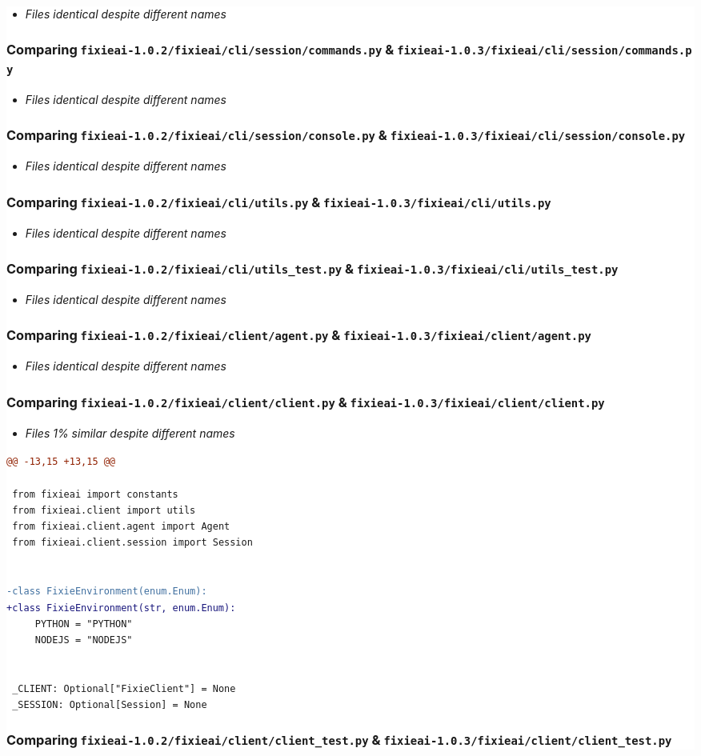  * *Files identical despite different names*

### Comparing `fixieai-1.0.2/fixieai/cli/session/commands.py` & `fixieai-1.0.3/fixieai/cli/session/commands.py`

 * *Files identical despite different names*

### Comparing `fixieai-1.0.2/fixieai/cli/session/console.py` & `fixieai-1.0.3/fixieai/cli/session/console.py`

 * *Files identical despite different names*

### Comparing `fixieai-1.0.2/fixieai/cli/utils.py` & `fixieai-1.0.3/fixieai/cli/utils.py`

 * *Files identical despite different names*

### Comparing `fixieai-1.0.2/fixieai/cli/utils_test.py` & `fixieai-1.0.3/fixieai/cli/utils_test.py`

 * *Files identical despite different names*

### Comparing `fixieai-1.0.2/fixieai/client/agent.py` & `fixieai-1.0.3/fixieai/client/agent.py`

 * *Files identical despite different names*

### Comparing `fixieai-1.0.2/fixieai/client/client.py` & `fixieai-1.0.3/fixieai/client/client.py`

 * *Files 1% similar despite different names*

```diff
@@ -13,15 +13,15 @@
 
 from fixieai import constants
 from fixieai.client import utils
 from fixieai.client.agent import Agent
 from fixieai.client.session import Session
 
 
-class FixieEnvironment(enum.Enum):
+class FixieEnvironment(str, enum.Enum):
     PYTHON = "PYTHON"
     NODEJS = "NODEJS"
 
 
 _CLIENT: Optional["FixieClient"] = None
 _SESSION: Optional[Session] = None
```

### Comparing `fixieai-1.0.2/fixieai/client/client_test.py` & `fixieai-1.0.3/fixieai/client/client_test.py`
